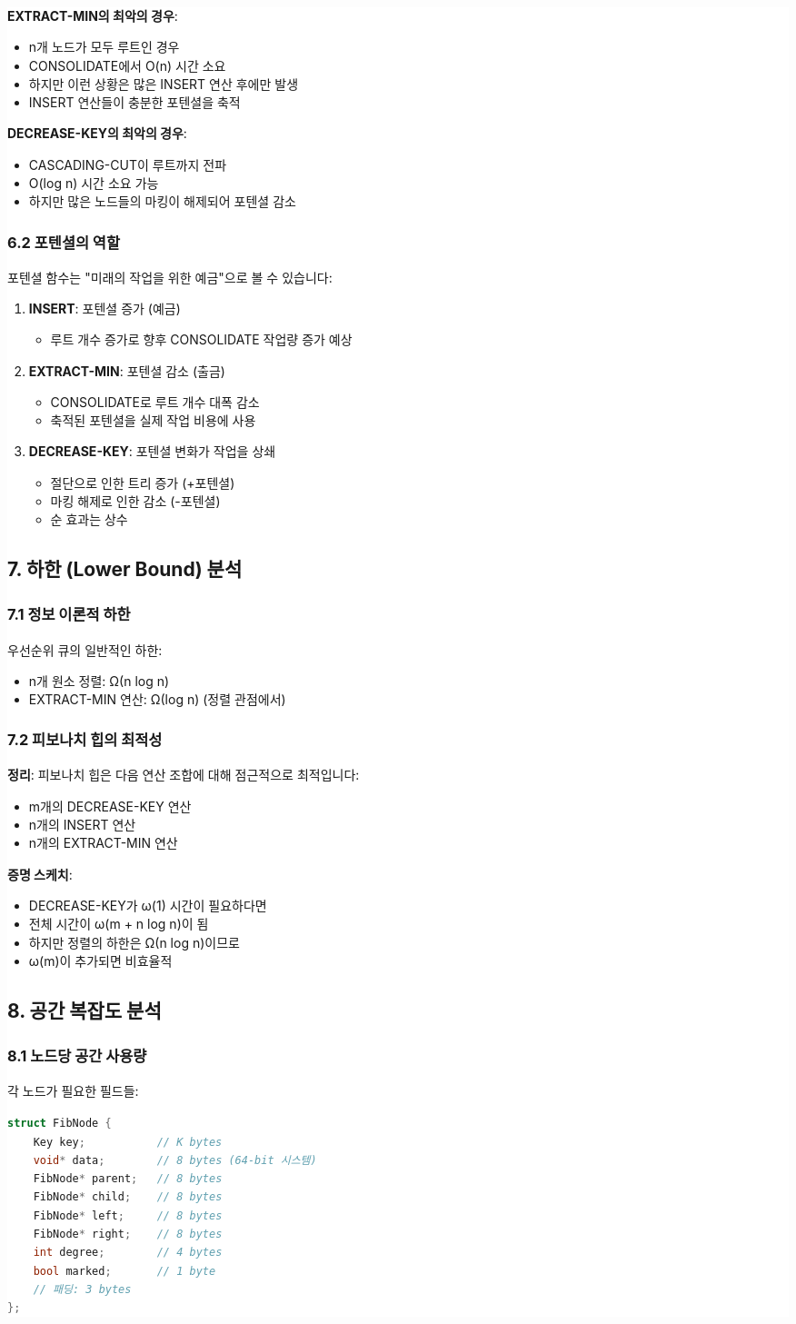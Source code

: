 **EXTRACT-MIN의 최악의 경우**:
- n개 노드가 모두 루트인 경우
- CONSOLIDATE에서 O(n) 시간 소요
- 하지만 이런 상황은 많은 INSERT 연산 후에만 발생
- INSERT 연산들이 충분한 포텐셜을 축적

**DECREASE-KEY의 최악의 경우**:
- CASCADING-CUT이 루트까지 전파
- O(log n) 시간 소요 가능
- 하지만 많은 노드들의 마킹이 해제되어 포텐셜 감소

### 6.2 포텐셜의 역할

포텐셜 함수는 "미래의 작업을 위한 예금"으로 볼 수 있습니다:

1. **INSERT**: 포텐셜 증가 (예금)
   - 루트 개수 증가로 향후 CONSOLIDATE 작업량 증가 예상
   
2. **EXTRACT-MIN**: 포텐셜 감소 (출금)
   - CONSOLIDATE로 루트 개수 대폭 감소
   - 축적된 포텐셜을 실제 작업 비용에 사용

3. **DECREASE-KEY**: 포텐셜 변화가 작업을 상쇄
   - 절단으로 인한 트리 증가 (+포텐셜)
   - 마킹 해제로 인한 감소 (-포텐셜)
   - 순 효과는 상수

## 7. 하한 (Lower Bound) 분석

### 7.1 정보 이론적 하한

우선순위 큐의 일반적인 하한:
- n개 원소 정렬: Ω(n log n)
- EXTRACT-MIN 연산: Ω(log n) (정렬 관점에서)

### 7.2 피보나치 힙의 최적성

**정리**: 피보나치 힙은 다음 연산 조합에 대해 점근적으로 최적입니다:
- m개의 DECREASE-KEY 연산
- n개의 INSERT 연산  
- n개의 EXTRACT-MIN 연산

**증명 스케치**: 
- DECREASE-KEY가 ω(1) 시간이 필요하다면
- 전체 시간이 ω(m + n log n)이 됨
- 하지만 정렬의 하한은 Ω(n log n)이므로
- ω(m)이 추가되면 비효율적

## 8. 공간 복잡도 분석

### 8.1 노드당 공간 사용량

각 노드가 필요한 필드들:
```cpp
struct FibNode {
    Key key;           // K bytes
    void* data;        // 8 bytes (64-bit 시스템)
    FibNode* parent;   // 8 bytes
    FibNode* child;    // 8 bytes
    FibNode* left;     // 8 bytes
    FibNode* right;    // 8 bytes
    int degree;        // 4 bytes
    bool marked;       // 1 byte
    // 패딩: 3 bytes
};
```